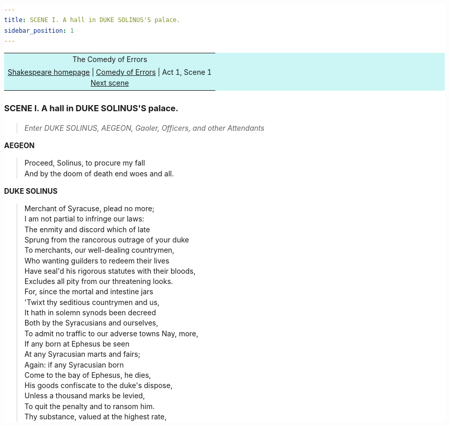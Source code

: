 ```yaml
---
title: SCENE I. A hall in DUKE SOLINUS'S palace. 
sidebar_position: 1
---
```

<div dangerouslySetInnerHTML={{__html: `<div><!DOCTYPE HTML PUBLIC "-//W3C//DTD HTML 4.0 Transitional//EN"
 "http://www.w3.org/TR/REC-html40/loose.dtd">
 <html>
 <head>
 <title>SCENE I. A hall in DUKE SOLINUS'S palace.
 </title>
 <meta http-equiv="Content-Type" content="text/html; charset=iso-8859-1">
 <LINK rel="stylesheet" type="text/css" media="screen"
       href="/shake.css">
 </HEAD>
 <body bgcolor="#ffffff" text="#000000">

<table width="100%" bgcolor="#CCF6F6">
<tr><td class="play" align="center">The Comedy of Errors
<tr><td class="nav" align="center">
      <a href="/Shakespeare">Shakespeare homepage</A> 
    | <A href="/Shakespeare/comedy_errors/">Comedy of Errors</A> 
    | Act 1, Scene 1
   <br>
      <a href="comedy_errors.1.2.html">Next scene</A>
</table>

<h3>SCENE I. A hall in DUKE SOLINUS'S palace.</H3>

<p><blockquote>
<i>Enter DUKE SOLINUS, AEGEON, Gaoler, Officers, and other Attendants</i>
</blockquote>

<A NAME=speech1><b>AEGEON</b></a>
<blockquote>
<A NAME=1>Proceed, Solinus, to procure my fall</A><br>
<A NAME=2>And by the doom of death end woes and all.</A><br>
</blockquote>

<A NAME=speech2><b>DUKE SOLINUS</b></a>
<blockquote>
<A NAME=3>Merchant of Syracuse, plead no more;</A><br>
<A NAME=4>I am not partial to infringe our laws:</A><br>
<A NAME=5>The enmity and discord which of late</A><br>
<A NAME=6>Sprung from the rancorous outrage of your duke</A><br>
<A NAME=7>To merchants, our well-dealing countrymen,</A><br>
<A NAME=8>Who wanting guilders to redeem their lives</A><br>
<A NAME=9>Have seal'd his rigorous statutes with their bloods,</A><br>
<A NAME=10>Excludes all pity from our threatening looks.</A><br>
<A NAME=11>For, since the mortal and intestine jars</A><br>
<A NAME=12>'Twixt thy seditious countrymen and us,</A><br>
<A NAME=13>It hath in solemn synods been decreed</A><br>
<A NAME=14>Both by the Syracusians and ourselves,</A><br>
<A NAME=15>To admit no traffic to our adverse towns Nay, more,</A><br>
<A NAME=16>If any born at Ephesus be seen</A><br>
<A NAME=17>At any Syracusian marts and fairs;</A><br>
<A NAME=18>Again: if any Syracusian born</A><br>
<A NAME=19>Come to the bay of Ephesus, he dies,</A><br>
<A NAME=20>His goods confiscate to the duke's dispose,</A><br>
<A NAME=21>Unless a thousand marks be levied,</A><br>
<A NAME=22>To quit the penalty and to ransom him.</A><br>
<A NAME=23>Thy substance, valued at the highest rate,</A><br>